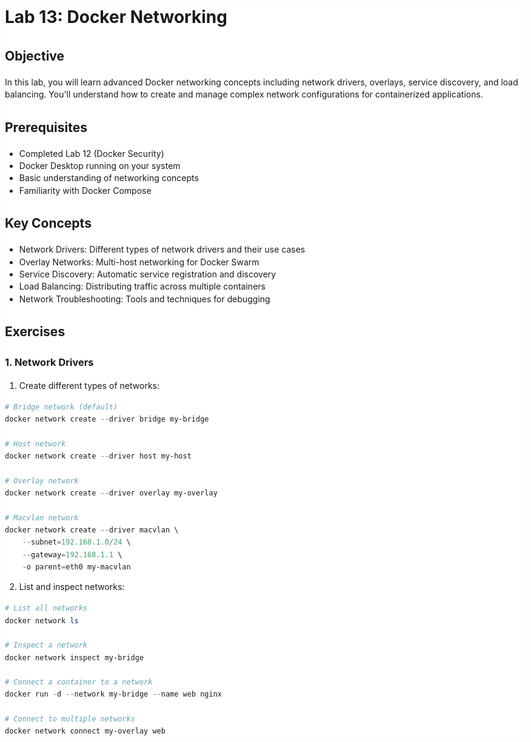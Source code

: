 # Lab 13: Docker Networking

## Objective
In this lab, you will learn advanced Docker networking concepts including network drivers, overlays, service discovery, and load balancing. You'll understand how to create and manage complex network configurations for containerized applications.

## Prerequisites
- Completed Lab 12 (Docker Security)
- Docker Desktop running on your system
- Basic understanding of networking concepts
- Familiarity with Docker Compose

## Key Concepts
- Network Drivers: Different types of network drivers and their use cases
- Overlay Networks: Multi-host networking for Docker Swarm
- Service Discovery: Automatic service registration and discovery
- Load Balancing: Distributing traffic across multiple containers
- Network Troubleshooting: Tools and techniques for debugging

## Exercises

### 1. Network Drivers
1. Create different types of networks:
```powershell
# Bridge network (default)
docker network create --driver bridge my-bridge

# Host network
docker network create --driver host my-host

# Overlay network
docker network create --driver overlay my-overlay

# Macvlan network
docker network create --driver macvlan \
    --subnet=192.168.1.0/24 \
    --gateway=192.168.1.1 \
    -o parent=eth0 my-macvlan
```

2. List and inspect networks:
```powershell
# List all networks
docker network ls

# Inspect a network
docker network inspect my-bridge

# Connect a container to a network
docker run -d --network my-bridge --name web nginx

# Connect to multiple networks
docker network connect my-overlay web
```

